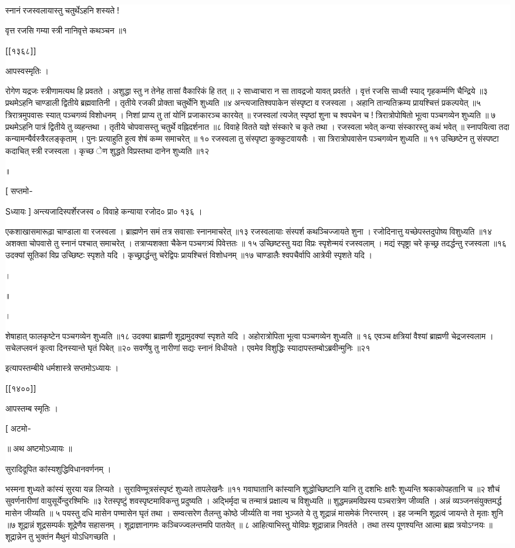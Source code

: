 स्नानं रजस्वलायास्तु चतुर्थेऽहनि शस्यते ! 

वृत्त रजसि गम्या स्त्री नानिवृत्ते कथञ्चन ॥१ 

[[१३६८]]

आपस्वस्मृतिः । 

रोगेण यद्रजः स्त्रीणामत्यथ हि प्रवतते । अशुद्धा स्तु न तेनेह तासां वैकारिकं हि तत् ॥ २ साध्वाचारा न सा तावद्रजो यावत् प्रवर्तते । वृत्तं रजसि साध्वी स्याद् गृहकर्म्मणि चैन्द्रिये ॥३ प्रथमेऽहनि चाण्डाली द्वितीये ब्रह्मवातिनी । तृतीये रजकी प्रोक्ता चतुर्थेनि शुध्यति ॥४ अन्त्यजातिश्वपाकेन संस्पृष्टा व रजस्वला । अहानि तान्यतिक्रम्य प्रायश्चित्तं प्रकल्पयेत् ॥५ त्रिरात्रमुपवासः स्यात् पञ्चगव्यं विशोधनम् । निशां प्राप्य तु तां योनिं प्रजाकारञ्च कारयेत् ॥ रजस्वलां त्यजेत् स्पृष्ठां शुना च श्वपचेन च ! त्रिरात्रोपोषितो भूत्वा पञ्चगव्येन शुध्यति ॥ ७ प्रथमेऽहनि पात्रं द्वितीये तु व्यहन्तथा । तृतीये चोपवासस्तु चतुर्थे वह्निदर्शनात ॥८ विवाहे वितते यज्ञे संस्कारे च कृते तथा । रजस्वला भवेत् कन्या संस्कारस्तु कथं भवेत् ॥ स्नापयित्वा तदा कन्यामन्यैर्वस्त्रैरलङ्कृताम् । पुनः प्रत्याहुति हुत्व शेषं कम्म समाचरेत् ॥ १० रजस्वला तु संस्पृष्टा कुक्कुटवायसैः । सा त्रिरात्रोपवासेन पञ्चगव्येन शुध्यति ॥ ११ उच्छिष्टेन तु संस्पष्टा कदाचित् स्त्री रजस्वला । कृच्छ ेण शुद्धते विप्रस्तथा दानेन शुध्यति ॥१२ 

॥ 

[ सप्तमो- 

Sध्यायः ] अन्त्यजादिस्पर्शेरजस्व ० विवाहे कन्याया रजोद० प्रा० १३६ । 

एकशाखासमारूढ़ा चाण्डाला वा रजस्वला । ब्राह्मणेन समं तत्र सवासाः स्नानमाचरेत् ॥१३ रजस्वलायाः संस्पर्श कथञ्चिज्जायते शुना । रजोदिनात्तु यच्छेपस्तदुपोष्य विशुध्यति ॥१४ अशक्ता चोपवासे तु स्नानं पश्चात् समाचरेत् । तत्राप्यशक्ता चैकेन पञ्चगत्र्यं पिवेत्ततः ॥ १५ उच्छिष्टस्तु यदा विप्रः स्पृशेन्मयं रजस्वलाम् । मद्यं स्पृष्ट्रा चरे कृच्छ्र तदर्द्धन्तु रजस्वला ॥१६ उदक्यां सूतिकां विप्र उच्छिष्टः स्पृशते यदि । कृच्छ्रार्द्धन्तु चरेद्विपः प्रायश्चित्तं विशोधनम् ॥१७ चाण्डालैः श्वपचैर्वापि आत्रेयी स्पृशते यदि । 

। 

॥ 

। 

शेषाहात् फालकृष्टेन पञ्चगव्येन शुध्यति ॥१८ उदक्या ब्राह्मणी शूद्रामुदक्यां स्पृशते यदि । अहोरात्रोपिता भूत्वा पञ्चगव्येन शुध्यति ॥ १६ एवञ्च क्षत्रियां वैश्यां ब्राह्मणी चेद्रजस्वलाम । सचेलप्लवनं कृत्वा दिनस्यान्ते घृतं पिबेत् ॥२० सवर्णेषु तु नारीणां सद्यः स्नानं विधीयते । एवमेव विशुद्धिः स्यादापस्तम्बोऽब्रवीन्मुनिः ॥२१ 

इत्यापस्तम्बीये धर्मशास्त्रे सप्तमोऽध्यायः । 

[[१४००]]

आपस्तम्ब स्मृतिः । 

[ अटमो- 

॥ अथ अष्टमोऽध्यायः ॥ 

सुरादिदूपित कांस्यशुद्धिविधानवर्णनम् । 

भस्मना शुध्यते कांस्यं सुरया यन्न लिप्यते । सुराविण्मूत्रसंस्पृष्टं शुध्यते तापलेखनैः ॥११ गवाघातानि कांस्यानि शुद्धोच्छिष्टानि यानि तु दशभिः क्षारैः शुध्यन्ति श्रकाकोपहतानि च ॥२ शौचं सुवर्णनारीणां वायुसूर्येन्दुरश्मिभिः ॥३ रेतस्पृष्टुं शवस्पृष्टमाविकन्तु प्रदुष्यति । अद्भिर्मृदा च तन्मात्रं प्रक्षाल्य च विशुध्यति ॥ शुद्धमन्नमविप्रस्य पञ्चरात्रेण जीव्यति । अन्नं व्यञ्जनसंयुक्तमर्द्ध मासेन जीय्यति ॥ ५ पयस्तु दधि मासेन पण्मासेन घृतं तथा । सम्वत्सरेण तैलन्तु कोष्ठे जीर्य्यति वा नवा भुञ्जते ये तु शूद्रान्नं मासमेकं निरन्तरम् । इह जन्मनि शूद्रत्वं जायन्ते ते मृताः शुनि ॥७ शूद्रान्नं शूद्रसम्पर्कः शूद्रेणैव सहासनम् । शूद्राज्ञानागमः कञ्चिज्ज्वलन्तमपि पातयेत् ॥ ८ आहित्याभिस्तु योविप्रः शूद्रान्नान्न निवर्तते । तथा तस्य पूणश्यन्ति आत्मा ब्रह्म त्रयोऽग्नयः ॥ शूद्रान्नेन तु भुक्तंन मैथुनं योऽधिगच्छति । 
